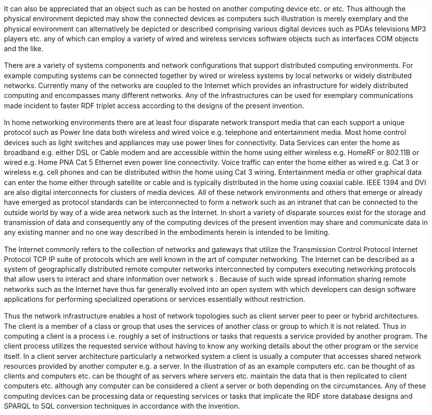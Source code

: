 It can also be appreciated that an object such as can be hosted on another computing device etc. or etc. Thus although the physical environment depicted may show the connected devices as computers such illustration is merely exemplary and the physical environment can alternatively be depicted or described comprising various digital devices such as PDAs televisions MP3 players etc. any of which can employ a variety of wired and wireless services software objects such as interfaces COM objects and the like.

There are a variety of systems components and network configurations that support distributed computing environments. For example computing systems can be connected together by wired or wireless systems by local networks or widely distributed networks. Currently many of the networks are coupled to the Internet which provides an infrastructure for widely distributed computing and encompasses many different networks. Any of the infrastructures can be used for exemplary communications made incident to faster RDF triplet access according to the designs of the present invention.

In home networking environments there are at least four disparate network transport media that can each support a unique protocol such as Power line data both wireless and wired voice e.g. telephone and entertainment media. Most home control devices such as light switches and appliances may use power lines for connectivity. Data Services can enter the home as broadband e.g. either DSL or Cable modem and are accessible within the home using either wireless e.g. HomeRF or 802.11B or wired e.g. Home PNA Cat 5 Ethernet even power line connectivity. Voice traffic can enter the home either as wired e.g. Cat 3 or wireless e.g. cell phones and can be distributed within the home using Cat 3 wiring. Entertainment media or other graphical data can enter the home either through satellite or cable and is typically distributed in the home using coaxial cable. IEEE 1394 and DVI are also digital interconnects for clusters of media devices. All of these network environments and others that emerge or already have emerged as protocol standards can be interconnected to form a network such as an intranet that can be connected to the outside world by way of a wide area network such as the Internet. In short a variety of disparate sources exist for the storage and transmission of data and consequently any of the computing devices of the present invention may share and communicate data in any existing manner and no one way described in the embodiments herein is intended to be limiting.

The Internet commonly refers to the collection of networks and gateways that utilize the Transmission Control Protocol Internet Protocol TCP IP suite of protocols which are well known in the art of computer networking. The Internet can be described as a system of geographically distributed remote computer networks interconnected by computers executing networking protocols that allow users to interact and share information over network s . Because of such wide spread information sharing remote networks such as the Internet have thus far generally evolved into an open system with which developers can design software applications for performing specialized operations or services essentially without restriction.

Thus the network infrastructure enables a host of network topologies such as client server peer to peer or hybrid architectures. The client is a member of a class or group that uses the services of another class or group to which it is not related. Thus in computing a client is a process i.e. roughly a set of instructions or tasks that requests a service provided by another program. The client process utilizes the requested service without having to know any working details about the other program or the service itself. In a client server architecture particularly a networked system a client is usually a computer that accesses shared network resources provided by another computer e.g. a server. In the illustration of as an example computers etc. can be thought of as clients and computers etc. can be thought of as servers where servers etc. maintain the data that is then replicated to client computers etc. although any computer can be considered a client a server or both depending on the circumstances. Any of these computing devices can be processing data or requesting services or tasks that implicate the RDF store database designs and SPARQL to SQL conversion techniques in accordance with the invention.
